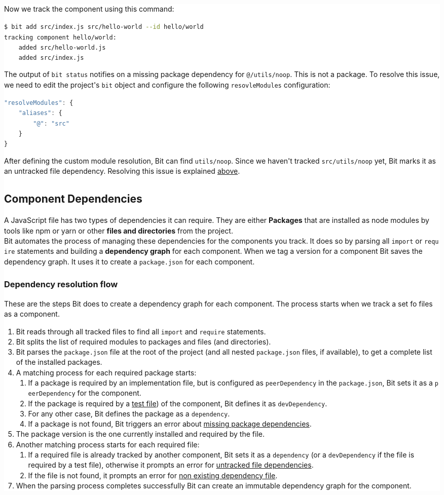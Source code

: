 Now we track the component using this command:

```bash
$ bit add src/index.js src/hello-world --id hello/world
tracking component hello/world:
    added src/hello-world.js
    added src/index.js
```

The output of `bit status` notifies on a missing package dependency for `@/utils/noop`. This is not a package. To resolve this issue, we need to edit the project's `bit` object and configure the following `resovleModules` configuration:

```js
"resolveModules": {
    "aliases": {
        "@": "src"
    }
}
```

After defining the custom module resolution, Bit can find `utils/noop`. Since we haven't tracked `src/utils/noop` yet, Bit marks it as an untracked file dependency. Resolving this issue is explained [above](#untracked-file-dependencies).

## Component Dependencies

A JavaScript file has two types of dependencies it can require. They are either **Packages** that are installed as node modules by tools like npm or yarn or other **files and directories** from the project.  
Bit automates the process of managing these dependencies for the components you track. It does so by parsing all `import` or `require` statements and building a **dependency graph** for each component. When we tag a version for a component Bit saves the dependency graph. It uses it to create a `package.json` for each component.

### Dependency resolution flow

These are the steps Bit does to create a dependency graph for each component. The process starts when we track a set fo files as a component.

1. Bit reads through all tracked files to find all `import` and `require` statements.
2. Bit splits the list of required modules to packages and files (and directories).
3. Bit parses the `package.json` file at the root of the project (and all nested `package.json` files, if available), to get a complete list of the installed packages.
4. A matching process for each required package starts:
    1. If a package is required by an implementation file, but is configured as `peerDependency` in the `package.json`, Bit sets it as a `peerDependency` for the component.
    2. If the package is required by a [test file](/docs/add-and-isolate-components.html#tracking-a-component-with-testspec-files)) of the component, Bit defines it as `devDependency`.
    3. For any other case, Bit defines the package as a `dependency`.
    4. If a package is not found, Bit triggers an error about [missing package dependencies](/docs/add-and-isolate-components#missing-package-dependencies).
5. The package version is the one currently installed and required by the file.
6. Another matching process starts for each required file:
    1. If a required file is already tracked by another component, Bit sets it as a `dependency` (or a `devDependency` if the file is required by a test file), otherwise it prompts an error for [untracked file dependencies](/docs/add-and-isolate-components#untracked-file-dependencies).
    2. If the file is not found, it prompts an error for [non existing dependency file](/docs/add-and-isolate-components#non-existing-dependency-files).
7. When the parsing process completes successfully Bit can create an immutable dependency graph for the component.
